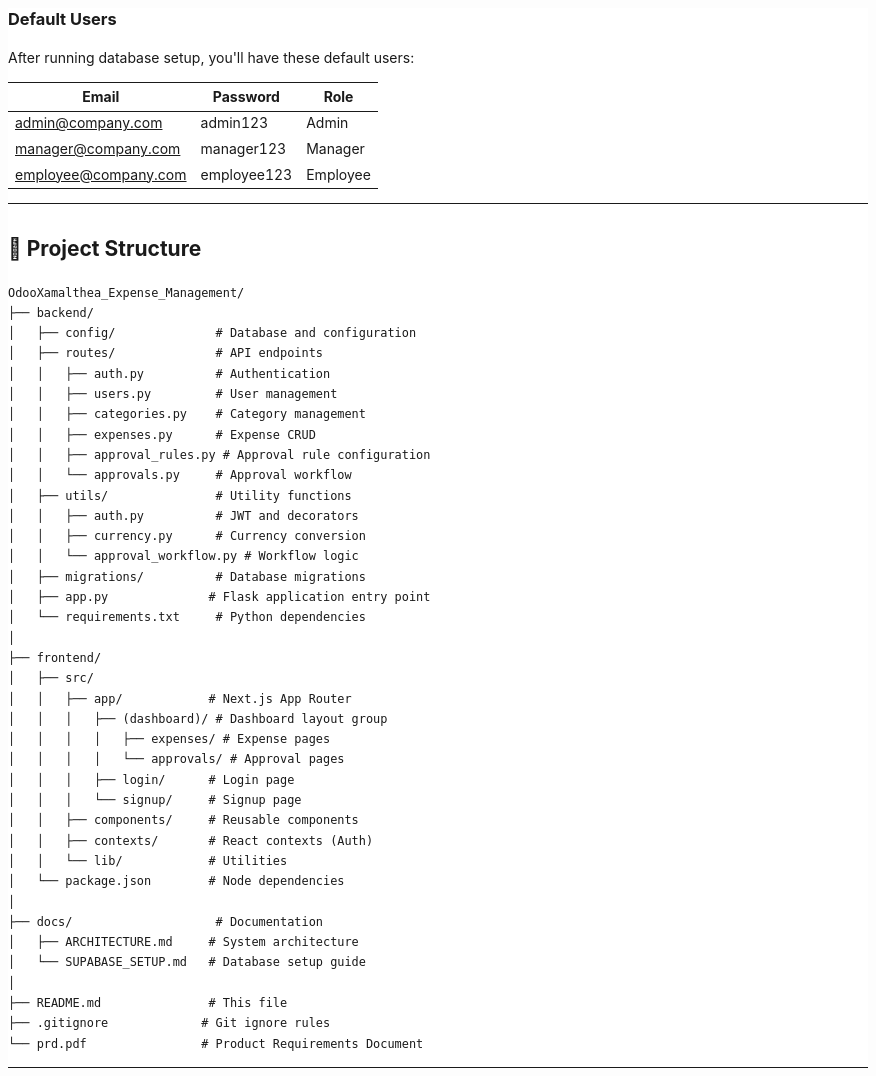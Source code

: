 ### Default Users

After running database setup, you'll have these default users:

| Email | Password | Role |
|-------|----------|------|
| admin@company.com | admin123 | Admin |
| manager@company.com | manager123 | Manager |
| employee@company.com | employee123 | Employee |

---

## 📁 Project Structure

```
OdooXamalthea_Expense_Management/
├── backend/
│   ├── config/              # Database and configuration
│   ├── routes/              # API endpoints
│   │   ├── auth.py          # Authentication
│   │   ├── users.py         # User management
│   │   ├── categories.py    # Category management
│   │   ├── expenses.py      # Expense CRUD
│   │   ├── approval_rules.py # Approval rule configuration
│   │   └── approvals.py     # Approval workflow
│   ├── utils/               # Utility functions
│   │   ├── auth.py          # JWT and decorators
│   │   ├── currency.py      # Currency conversion
│   │   └── approval_workflow.py # Workflow logic
│   ├── migrations/          # Database migrations
│   ├── app.py              # Flask application entry point
│   └── requirements.txt     # Python dependencies
│
├── frontend/
│   ├── src/
│   │   ├── app/            # Next.js App Router
│   │   │   ├── (dashboard)/ # Dashboard layout group
│   │   │   │   ├── expenses/ # Expense pages
│   │   │   │   └── approvals/ # Approval pages
│   │   │   ├── login/      # Login page
│   │   │   └── signup/     # Signup page
│   │   ├── components/     # Reusable components
│   │   ├── contexts/       # React contexts (Auth)
│   │   └── lib/            # Utilities
│   └── package.json        # Node dependencies
│
├── docs/                    # Documentation
│   ├── ARCHITECTURE.md     # System architecture
│   └── SUPABASE_SETUP.md   # Database setup guide
│
├── README.md               # This file
├── .gitignore             # Git ignore rules
└── prd.pdf                # Product Requirements Document
```

---